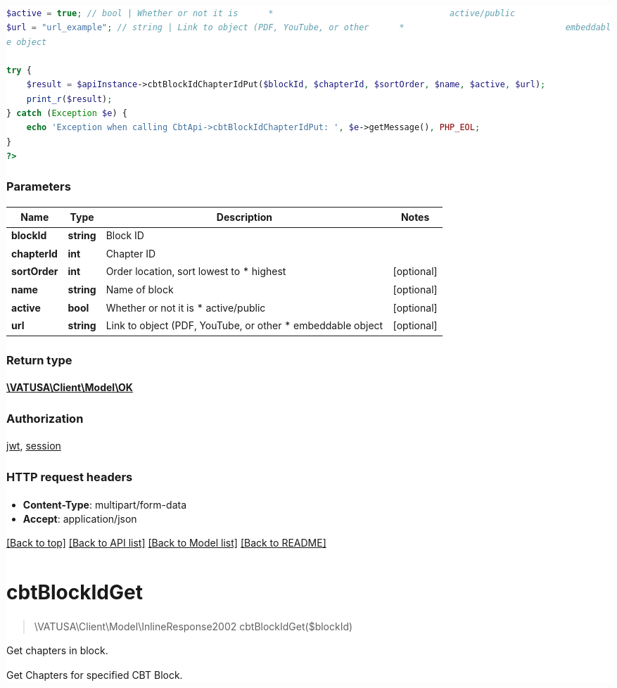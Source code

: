 ```php
$active = true; // bool | Whether or not it is      *                                   active/public
$url = "url_example"; // string | Link to object (PDF, YouTube, or other      *                                embeddable object

try {
    $result = $apiInstance->cbtBlockIdChapterIdPut($blockId, $chapterId, $sortOrder, $name, $active, $url);
    print_r($result);
} catch (Exception $e) {
    echo 'Exception when calling CbtApi->cbtBlockIdChapterIdPut: ', $e->getMessage(), PHP_EOL;
}
?>
```

### Parameters

Name | Type | Description  | Notes
------------- | ------------- | ------------- | -------------
 **blockId** | **string**| Block ID |
 **chapterId** | **int**| Chapter ID |
 **sortOrder** | **int**| Order location, sort lowest to      *                                      highest | [optional]
 **name** | **string**| Name of block | [optional]
 **active** | **bool**| Whether or not it is      *                                   active/public | [optional]
 **url** | **string**| Link to object (PDF, YouTube, or other      *                                embeddable object | [optional]

### Return type

[**\VATUSA\Client\Model\OK**](../Model/OK.md)

### Authorization

[jwt](../../README.md#jwt), [session](../../README.md#session)

### HTTP request headers

 - **Content-Type**: multipart/form-data
 - **Accept**: application/json

[[Back to top]](#) [[Back to API list]](../../README.md#documentation-for-api-endpoints) [[Back to Model list]](../../README.md#documentation-for-models) [[Back to README]](../../README.md)

# **cbtBlockIdGet**
> \VATUSA\Client\Model\InlineResponse2002 cbtBlockIdGet($blockId)

Get chapters in block.

Get Chapters for specified CBT Block.
